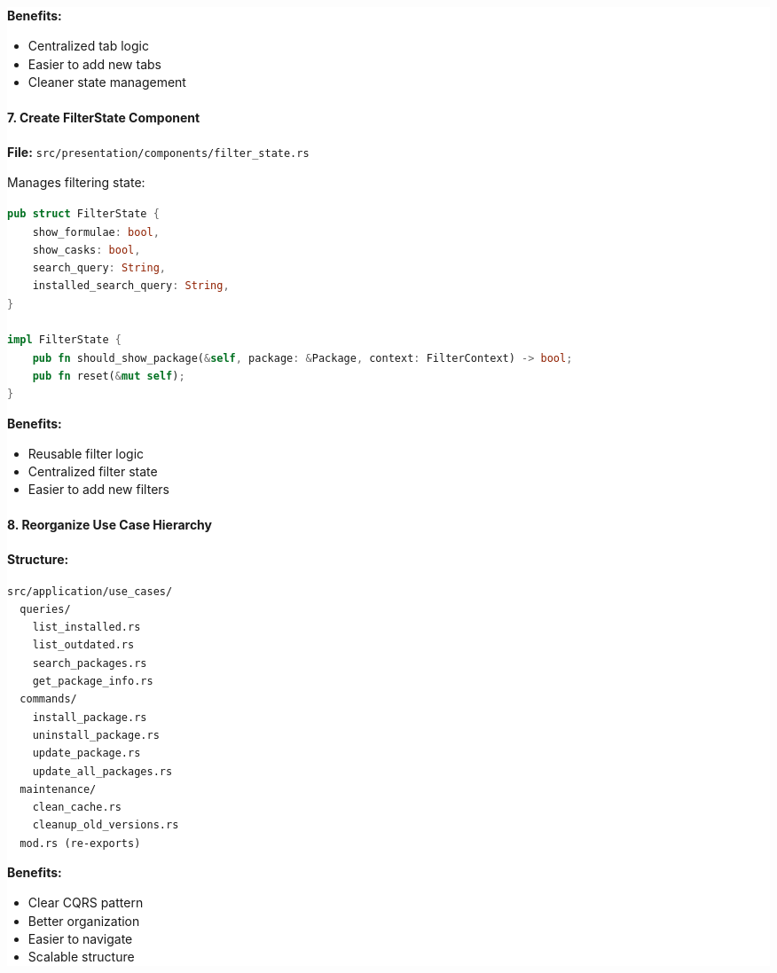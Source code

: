 **Benefits:**
- Centralized tab logic
- Easier to add new tabs
- Cleaner state management

#### 7. Create FilterState Component
**File:** `src/presentation/components/filter_state.rs`

Manages filtering state:
```rust
pub struct FilterState {
    show_formulae: bool,
    show_casks: bool,
    search_query: String,
    installed_search_query: String,
}

impl FilterState {
    pub fn should_show_package(&self, package: &Package, context: FilterContext) -> bool;
    pub fn reset(&mut self);
}
```

**Benefits:**
- Reusable filter logic
- Centralized filter state
- Easier to add new filters

#### 8. Reorganize Use Case Hierarchy
**Structure:**
```
src/application/use_cases/
  queries/
    list_installed.rs
    list_outdated.rs
    search_packages.rs
    get_package_info.rs
  commands/
    install_package.rs
    uninstall_package.rs
    update_package.rs
    update_all_packages.rs
  maintenance/
    clean_cache.rs
    cleanup_old_versions.rs
  mod.rs (re-exports)
```

**Benefits:**
- Clear CQRS pattern
- Better organization
- Easier to navigate
- Scalable structure
